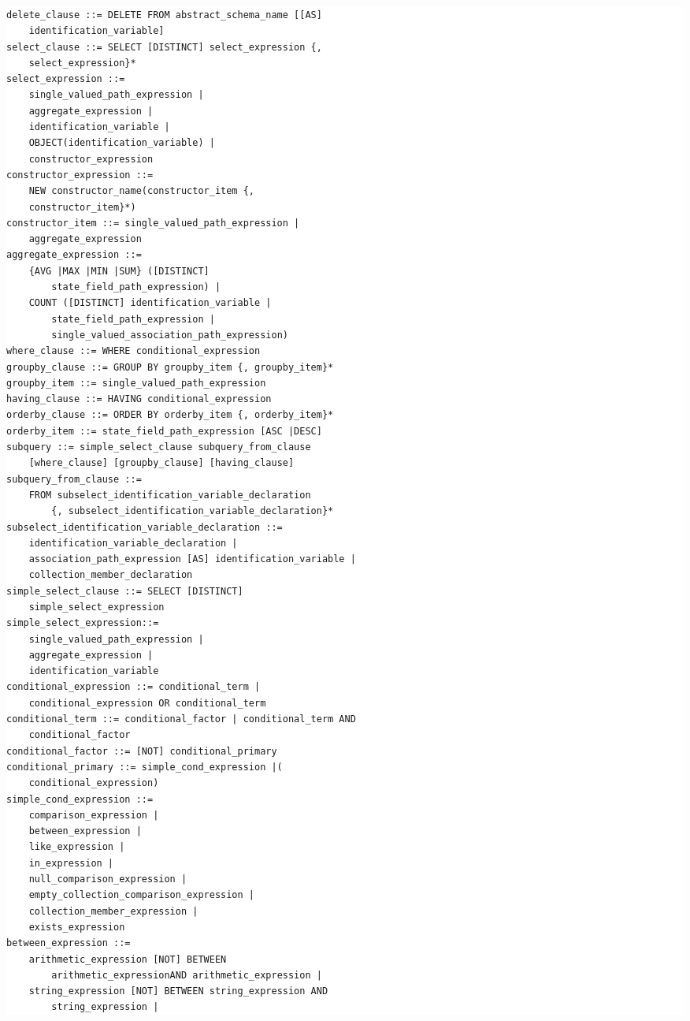 ``` oac_no_warn
delete_clause ::= DELETE FROM abstract_schema_name [[AS]
    identification_variable]
select_clause ::= SELECT [DISTINCT] select_expression {,
    select_expression}*
select_expression ::=
    single_valued_path_expression |
    aggregate_expression |
    identification_variable |
    OBJECT(identification_variable) |
    constructor_expression
constructor_expression ::=
    NEW constructor_name(constructor_item {,
    constructor_item}*)
constructor_item ::= single_valued_path_expression |
    aggregate_expression
aggregate_expression ::=
    {AVG |MAX |MIN |SUM} ([DISTINCT]
        state_field_path_expression) |
    COUNT ([DISTINCT] identification_variable |
        state_field_path_expression |
        single_valued_association_path_expression)
where_clause ::= WHERE conditional_expression
groupby_clause ::= GROUP BY groupby_item {, groupby_item}*
groupby_item ::= single_valued_path_expression
having_clause ::= HAVING conditional_expression
orderby_clause ::= ORDER BY orderby_item {, orderby_item}*
orderby_item ::= state_field_path_expression [ASC |DESC]
subquery ::= simple_select_clause subquery_from_clause
    [where_clause] [groupby_clause] [having_clause]
subquery_from_clause ::=
    FROM subselect_identification_variable_declaration
        {, subselect_identification_variable_declaration}*
subselect_identification_variable_declaration ::=
    identification_variable_declaration |
    association_path_expression [AS] identification_variable |
    collection_member_declaration
simple_select_clause ::= SELECT [DISTINCT]
    simple_select_expression
simple_select_expression::=
    single_valued_path_expression |
    aggregate_expression |
    identification_variable
conditional_expression ::= conditional_term |
    conditional_expression OR conditional_term
conditional_term ::= conditional_factor | conditional_term AND
    conditional_factor
conditional_factor ::= [NOT] conditional_primary
conditional_primary ::= simple_cond_expression |(
    conditional_expression)
simple_cond_expression ::=
    comparison_expression |
    between_expression |
    like_expression |
    in_expression |
    null_comparison_expression |
    empty_collection_comparison_expression |
    collection_member_expression |
    exists_expression
between_expression ::=
    arithmetic_expression [NOT] BETWEEN
        arithmetic_expressionAND arithmetic_expression |
    string_expression [NOT] BETWEEN string_expression AND
        string_expression |
```